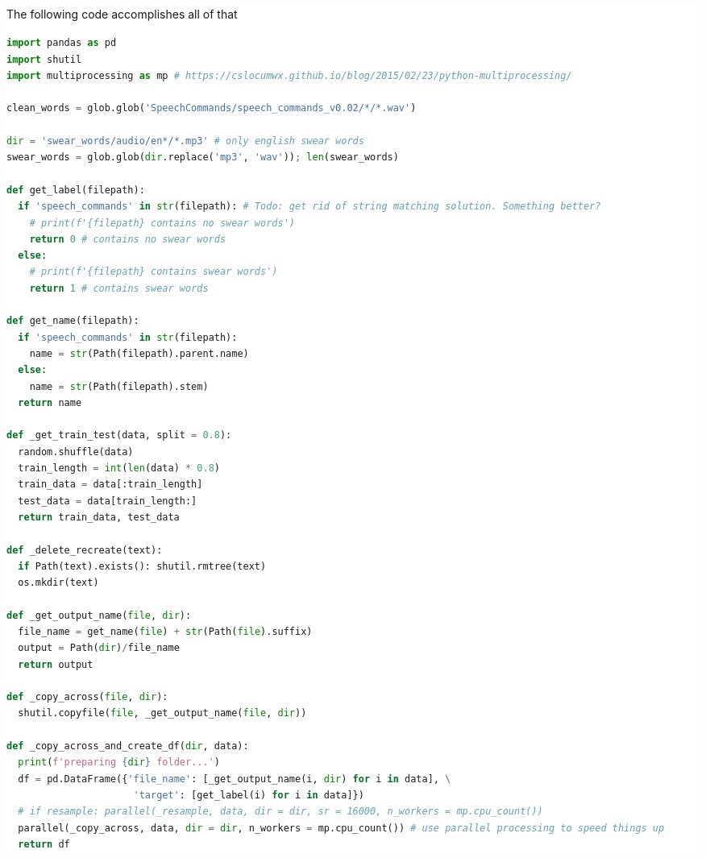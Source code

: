 
The following code accomplishes all of that


```python
import pandas as pd
import shutil
import multiprocessing as mp # https://cslocumwx.github.io/blog/2015/02/23/python-multiprocessing/

clean_words = glob.glob('SpeechCommands/speech_commands_v0.02/*/*.wav')

dir = 'swear_words/audio/en*/*.mp3' # only english swear words
swear_words = glob.glob(dir.replace('mp3', 'wav')); len(swear_words)

def get_label(filepath):
  if 'speech_commands' in str(filepath): # Todo: get rid of string matching solution. Something better?
    # print(f'{filepath} contains no swear words')
    return 0 # contains no swear words
  else:
    # print(f'{filepath} contains swear words')
    return 1 # contains swear words

def get_name(filepath):
  if 'speech_commands' in str(filepath):
    name = str(Path(filepath).parent.name)
  else:
    name = str(Path(filepath).stem)
  return name

def _get_train_test(data, split = 0.8):
  random.shuffle(data)
  train_length = int(len(data) * 0.8)
  train_data = data[:train_length]
  test_data = data[train_length:]
  return train_data, test_data

def _delete_recreate(text): 
  if Path(text).exists(): shutil.rmtree(text)
  os.mkdir(text)

def _get_output_name(file, dir):
  file_name = get_name(file) + str(Path(file).suffix)
  output = Path(dir)/file_name
  return output

def _copy_across(file, dir):
  shutil.copyfile(file, _get_output_name(file, dir))

def _copy_across_and_create_df(dir, data):
  print(f'preparing {dir} folder...')
  df = pd.DataFrame({'file_name': [_get_output_name(i, dir) for i in data], \
                      'target': [get_label(i) for i in data]})
  # if resample: parallel(_resample, data, dir = dir, sr = 16000, n_workers = mp.cpu_count()) 
  parallel(_copy_across, data, dir = dir, n_workers = mp.cpu_count()) # use parallel processing to speed things up
  return df
```
